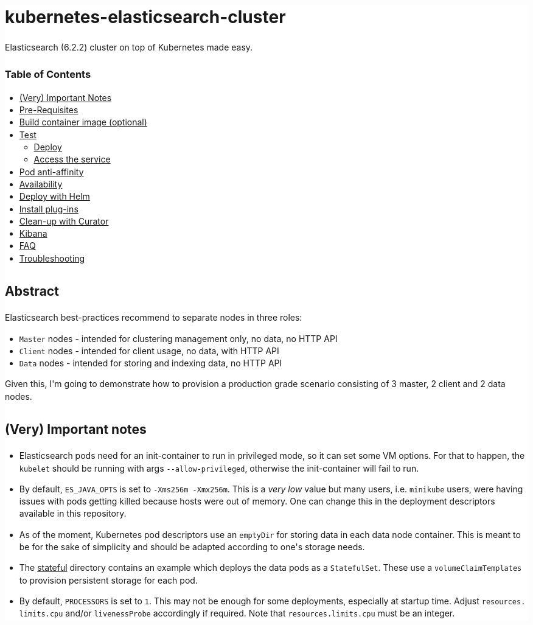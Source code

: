 # kubernetes-elasticsearch-cluster
Elasticsearch (6.2.2) cluster on top of Kubernetes made easy.

### Table of Contents

* [(Very) Important Notes](#important-notes)
* [Pre-Requisites](#pre-requisites)
* [Build container image (optional)](#build-images)
* [Test](#test)
  * [Deploy](#deploy)
  * [Access the service](#access-the-service)
* [Pod anti-affinity](#pod-anti-affinity)
* [Availability](#availability)
* [Deploy with Helm](#helm)
* [Install plug-ins](#plugins)
* [Clean-up with Curator](#curator)
* [Kibana](#kibana)
* [FAQ](#faq)
* [Troubleshooting](#troubleshooting)

## Abstract

Elasticsearch best-practices recommend to separate nodes in three roles:
* `Master` nodes - intended for clustering management only, no data, no HTTP API
* `Client` nodes - intended for client usage, no data, with HTTP API
* `Data` nodes - intended for storing and indexing data, no HTTP API

Given this, I'm going to demonstrate how to provision a production grade scenario consisting of 3 master, 2 client and 2 data nodes.

<a id="important-notes">

## (Very) Important notes

* Elasticsearch pods need for an init-container to run in privileged mode, so it can set some VM options. For that to happen, the `kubelet` should be running with args `--allow-privileged`, otherwise
the init-container will fail to run.

* By default, `ES_JAVA_OPTS` is set to `-Xms256m -Xmx256m`. This is a *very low* value but many users, i.e. `minikube` users, were having issues with pods getting killed because hosts were out of memory.
One can change this in the deployment descriptors available in this repository.

* As of the moment, Kubernetes pod descriptors use an `emptyDir` for storing data in each data node container. This is meant to be for the sake of simplicity and should be adapted according to one's storage needs.

* The [stateful](stateful) directory contains an example which deploys the data pods as a `StatefulSet`. These use a `volumeClaimTemplates` to provision persistent storage for each pod.

* By default, `PROCESSORS` is set to `1`. This may not be enough for some deployments, especially at startup time. Adjust `resources.limits.cpu` and/or `livenessProbe` accordingly if required. Note that `resources.limits.cpu` must be an integer.
